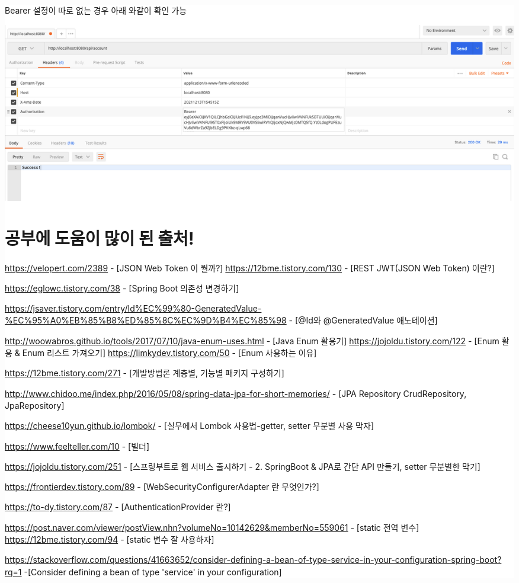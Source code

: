
Bearer 설정이 따로 없는 경우 아래 와같이 확인 가능

![token-4-or](/images/token-4-or.png)

# 공부에 도움이 많이 된 출처!

https://velopert.com/2389 - [JSON Web Token 이 뭘까?]
https://12bme.tistory.com/130 - [REST JWT(JSON Web Token) 이란?]

https://eglowc.tistory.com/38 - [Spring Boot 의존성 변경하기]

https://jsaver.tistory.com/entry/Id%EC%99%80-GeneratedValue-%EC%95%A0%EB%85%B8%ED%85%8C%EC%9D%B4%EC%85%98 - [@Id와 @GeneratedValue 애노테이션]

http://woowabros.github.io/tools/2017/07/10/java-enum-uses.html - [Java Enum 활용기]
https://jojoldu.tistory.com/122 - [Enum 활용 & Enum 리스트 가져오기]
https://limkydev.tistory.com/50 - [Enum 사용하는 이유]

https://12bme.tistory.com/271 - [개발방법론 계층별, 기능별 패키지 구성하기]

http://www.chidoo.me/index.php/2016/05/08/spring-data-jpa-for-short-memories/ - [JPA Repository CrudRepository, JpaRepository]

https://cheese10yun.github.io/lombok/ - [실무에서 Lombok 사용법-getter, setter 무분별 사용 막자]

https://www.feelteller.com/10 - [빌더]

https://jojoldu.tistory.com/251 - [스프링부트로 웹 서비스 출시하기 - 2. SpringBoot & JPA로 간단 API 만들기, setter 무분별한 막기]

https://frontierdev.tistory.com/89 - [WebSecurityConfigurerAdapter 란 무엇인가?]

https://to-dy.tistory.com/87 - [AuthenticationProvider 란?]

https://post.naver.com/viewer/postView.nhn?volumeNo=10142629&memberNo=559061 - [static 전역 변수]
https://12bme.tistory.com/94 - [static 변수 잘 사용하자]

https://stackoverflow.com/questions/41663652/consider-defining-a-bean-of-type-service-in-your-configuration-spring-boot?rq=1 -[Consider defining a bean of type 'service' in your configuration]